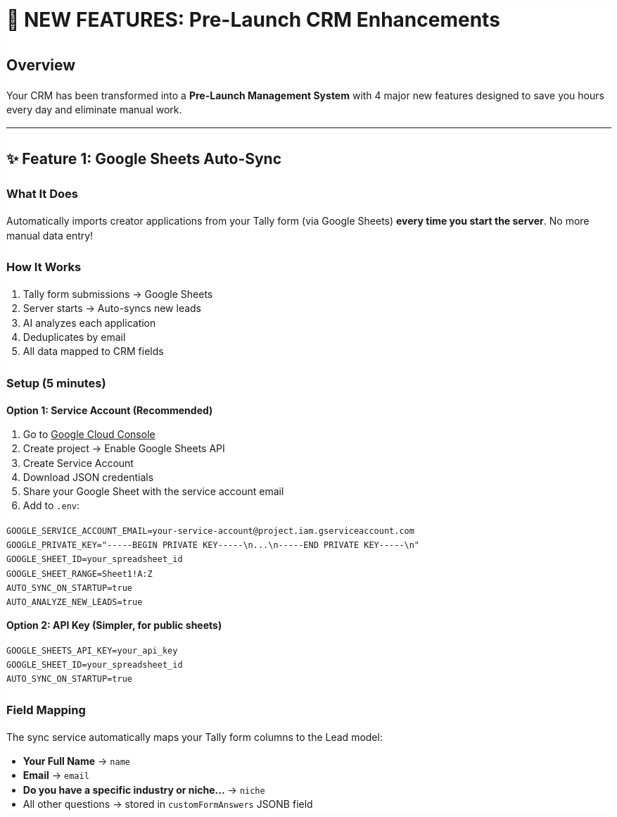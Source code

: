 # 🚀 NEW FEATURES: Pre-Launch CRM Enhancements

## Overview

Your CRM has been transformed into a **Pre-Launch Management System** with 4 major new features designed to save you hours every day and eliminate manual work.

---

## ✨ Feature 1: Google Sheets Auto-Sync

### What It Does
Automatically imports creator applications from your Tally form (via Google Sheets) **every time you start the server**. No more manual data entry!

### How It Works
1. Tally form submissions → Google Sheets
2. Server starts → Auto-syncs new leads
3. AI analyzes each application
4. Deduplicates by email
5. All data mapped to CRM fields

### Setup (5 minutes)

**Option 1: Service Account (Recommended)**
1. Go to [Google Cloud Console](https://console.cloud.google.com/)
2. Create project → Enable Google Sheets API
3. Create Service Account
4. Download JSON credentials
5. Share your Google Sheet with the service account email
6. Add to `.env`:
```env
GOOGLE_SERVICE_ACCOUNT_EMAIL=your-service-account@project.iam.gserviceaccount.com
GOOGLE_PRIVATE_KEY="-----BEGIN PRIVATE KEY-----\n...\n-----END PRIVATE KEY-----\n"
GOOGLE_SHEET_ID=your_spreadsheet_id
GOOGLE_SHEET_RANGE=Sheet1!A:Z
AUTO_SYNC_ON_STARTUP=true
AUTO_ANALYZE_NEW_LEADS=true
```

**Option 2: API Key (Simpler, for public sheets)**
```env
GOOGLE_SHEETS_API_KEY=your_api_key
GOOGLE_SHEET_ID=your_spreadsheet_id
AUTO_SYNC_ON_STARTUP=true
```

### Field Mapping
The sync service automatically maps your Tally form columns to the Lead model:
- **Your Full Name** → `name`
- **Email** → `email`
- **Do you have a specific industry or niche...** → `niche`
- All other questions → stored in `customFormAnswers` JSONB field
